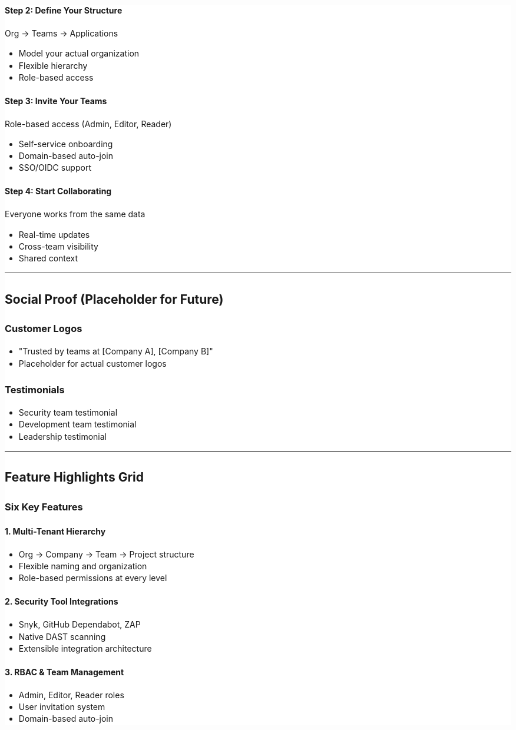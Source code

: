#### Step 2: Define Your Structure
Org → Teams → Applications
- Model your actual organization
- Flexible hierarchy
- Role-based access

#### Step 3: Invite Your Teams
Role-based access (Admin, Editor, Reader)
- Self-service onboarding
- Domain-based auto-join
- SSO/OIDC support

#### Step 4: Start Collaborating
Everyone works from the same data
- Real-time updates
- Cross-team visibility
- Shared context

---

## Social Proof (Placeholder for Future)

### Customer Logos
- "Trusted by teams at [Company A], [Company B]"
- Placeholder for actual customer logos

### Testimonials
- Security team testimonial
- Development team testimonial
- Leadership testimonial

---

## Feature Highlights Grid

### Six Key Features

#### 1. Multi-Tenant Hierarchy
- Org → Company → Team → Project structure
- Flexible naming and organization
- Role-based permissions at every level

#### 2. Security Tool Integrations
- Snyk, GitHub Dependabot, ZAP
- Native DAST scanning
- Extensible integration architecture

#### 3. RBAC & Team Management
- Admin, Editor, Reader roles
- User invitation system
- Domain-based auto-join
